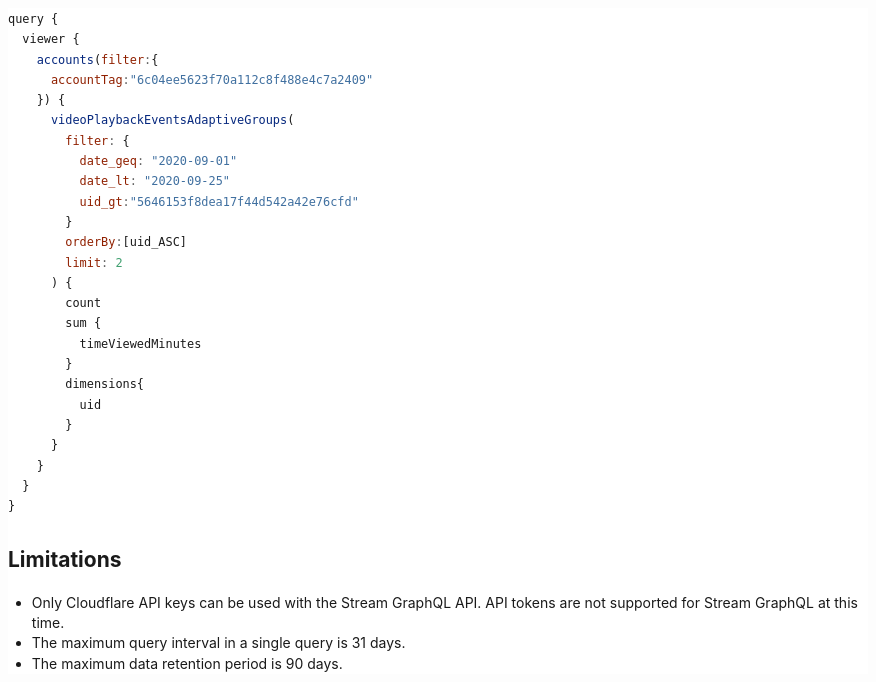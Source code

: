 ```javascript
query {
  viewer {
    accounts(filter:{
      accountTag:"6c04ee5623f70a112c8f488e4c7a2409"
    }) {
      videoPlaybackEventsAdaptiveGroups(
        filter: {
          date_geq: "2020-09-01"
          date_lt: "2020-09-25"
          uid_gt:"5646153f8dea17f44d542a42e76cfd"
        }
        orderBy:[uid_ASC]
        limit: 2
      ) {
        count
        sum {
          timeViewedMinutes
        }
        dimensions{
          uid
        }
      }
    }
  }
}
```

## Limitations

 - Only Cloudflare API keys can be used with the Stream GraphQL API. API tokens are not supported for Stream GraphQL at this time.
 - The maximum query interval in a single query is 31 days.
 - The maximum data retention period is 90 days.